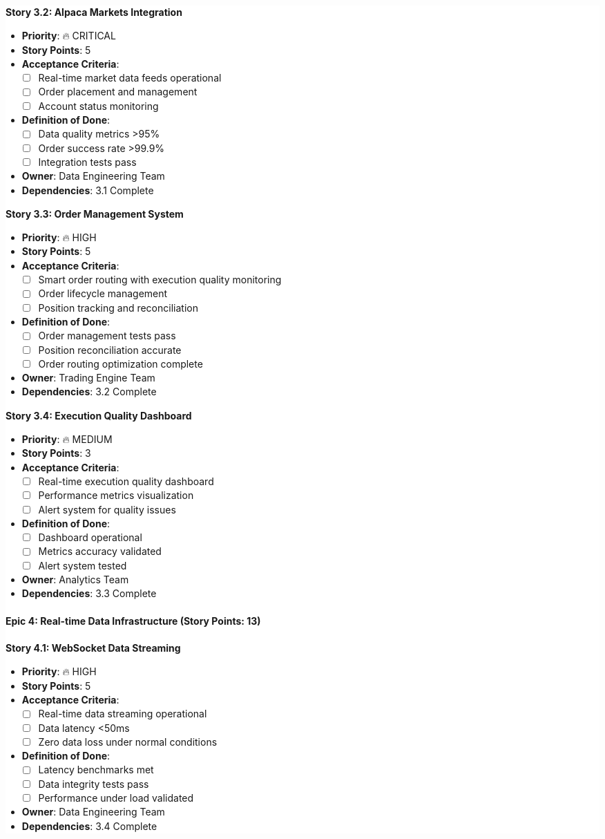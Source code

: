 **Story 3.2: Alpaca Markets Integration**
- **Priority**: 🔥 CRITICAL
- **Story Points**: 5
- **Acceptance Criteria**:
  - [ ] Real-time market data feeds operational
  - [ ] Order placement and management
  - [ ] Account status monitoring
- **Definition of Done**:
  - [ ] Data quality metrics >95%
  - [ ] Order success rate >99.9%
  - [ ] Integration tests pass
- **Owner**: Data Engineering Team
- **Dependencies**: 3.1 Complete

**Story 3.3: Order Management System**
- **Priority**: 🔥 HIGH
- **Story Points**: 5
- **Acceptance Criteria**:
  - [ ] Smart order routing with execution quality monitoring
  - [ ] Order lifecycle management
  - [ ] Position tracking and reconciliation
- **Definition of Done**:
  - [ ] Order management tests pass
  - [ ] Position reconciliation accurate
  - [ ] Order routing optimization complete
- **Owner**: Trading Engine Team
- **Dependencies**: 3.2 Complete

**Story 3.4: Execution Quality Dashboard**
- **Priority**: 🔥 MEDIUM
- **Story Points**: 3
- **Acceptance Criteria**:
  - [ ] Real-time execution quality dashboard
  - [ ] Performance metrics visualization
  - [ ] Alert system for quality issues
- **Definition of Done**:
  - [ ] Dashboard operational
  - [ ] Metrics accuracy validated
  - [ ] Alert system tested
- **Owner**: Analytics Team
- **Dependencies**: 3.3 Complete

#### **Epic 4: Real-time Data Infrastructure** (Story Points: 13)

**Story 4.1: WebSocket Data Streaming**
- **Priority**: 🔥 HIGH
- **Story Points**: 5
- **Acceptance Criteria**:
  - [ ] Real-time data streaming operational
  - [ ] Data latency <50ms
  - [ ] Zero data loss under normal conditions
- **Definition of Done**:
  - [ ] Latency benchmarks met
  - [ ] Data integrity tests pass
  - [ ] Performance under load validated
- **Owner**: Data Engineering Team
- **Dependencies**: 3.4 Complete
